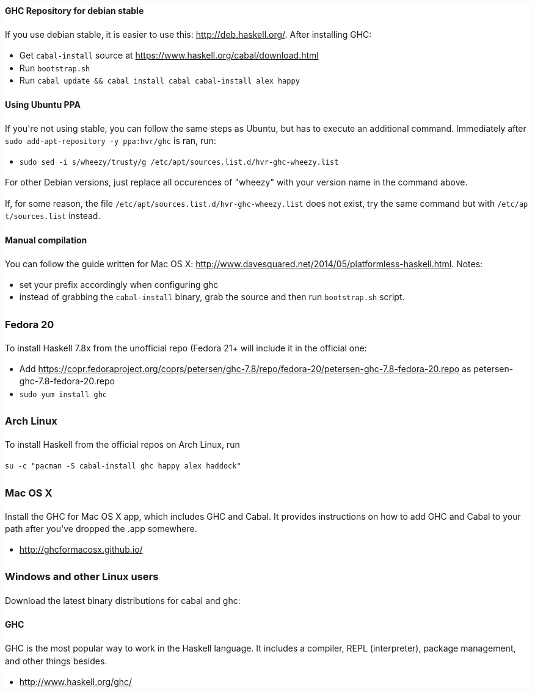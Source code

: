 #### GHC Repository for debian stable
If you use debian stable, it is easier to use this: http://deb.haskell.org/. After installing GHC:
- Get `cabal-install` source at https://www.haskell.org/cabal/download.html
- Run `bootstrap.sh`
- Run `cabal update && cabal install cabal cabal-install alex happy`

#### Using Ubuntu PPA
If you're not using stable, you can follow the same steps as Ubuntu, but has to execute an additional command. Immediately after `sudo add-apt-repository -y ppa:hvr/ghc` is ran, run:

- `sudo sed -i s/wheezy/trusty/g /etc/apt/sources.list.d/hvr-ghc-wheezy.list`

For other Debian versions, just replace all occurences of "wheezy" with your version name in the command above.

If, for some reason, the file `/etc/apt/sources.list.d/hvr-ghc-wheezy.list` does not exist, try the same command but with `/etc/apt/sources.list` instead.

#### Manual compilation
You can follow the guide written for Mac OS X: http://www.davesquared.net/2014/05/platformless-haskell.html. Notes:
- set your prefix accordingly when configuring ghc
- instead of grabbing the `cabal-install` binary, grab the source and then run `bootstrap.sh` script.

### Fedora 20

To install Haskell 7.8x from the unofficial repo (Fedora 21+ will include it in the official one:
- Add https://copr.fedoraproject.org/coprs/petersen/ghc-7.8/repo/fedora-20/petersen-ghc-7.8-fedora-20.repo as  petersen-ghc-7.8-fedora-20.repo
- `sudo yum install ghc`

### Arch Linux

To install Haskell from the official repos on Arch Linux, run

    su -c "pacman -S cabal-install ghc happy alex haddock"

### Mac OS X

Install the GHC for Mac OS X app, which includes GHC and Cabal. It provides instructions on how to add GHC and Cabal to your path after you've dropped the .app somewhere.

- http://ghcformacosx.github.io/

### Windows and other Linux users

Download the latest binary distributions for cabal and ghc:

#### GHC

GHC is the most popular way to work in the Haskell language. It includes a compiler, REPL (interpreter), package management, and other things besides.

- http://www.haskell.org/ghc/
